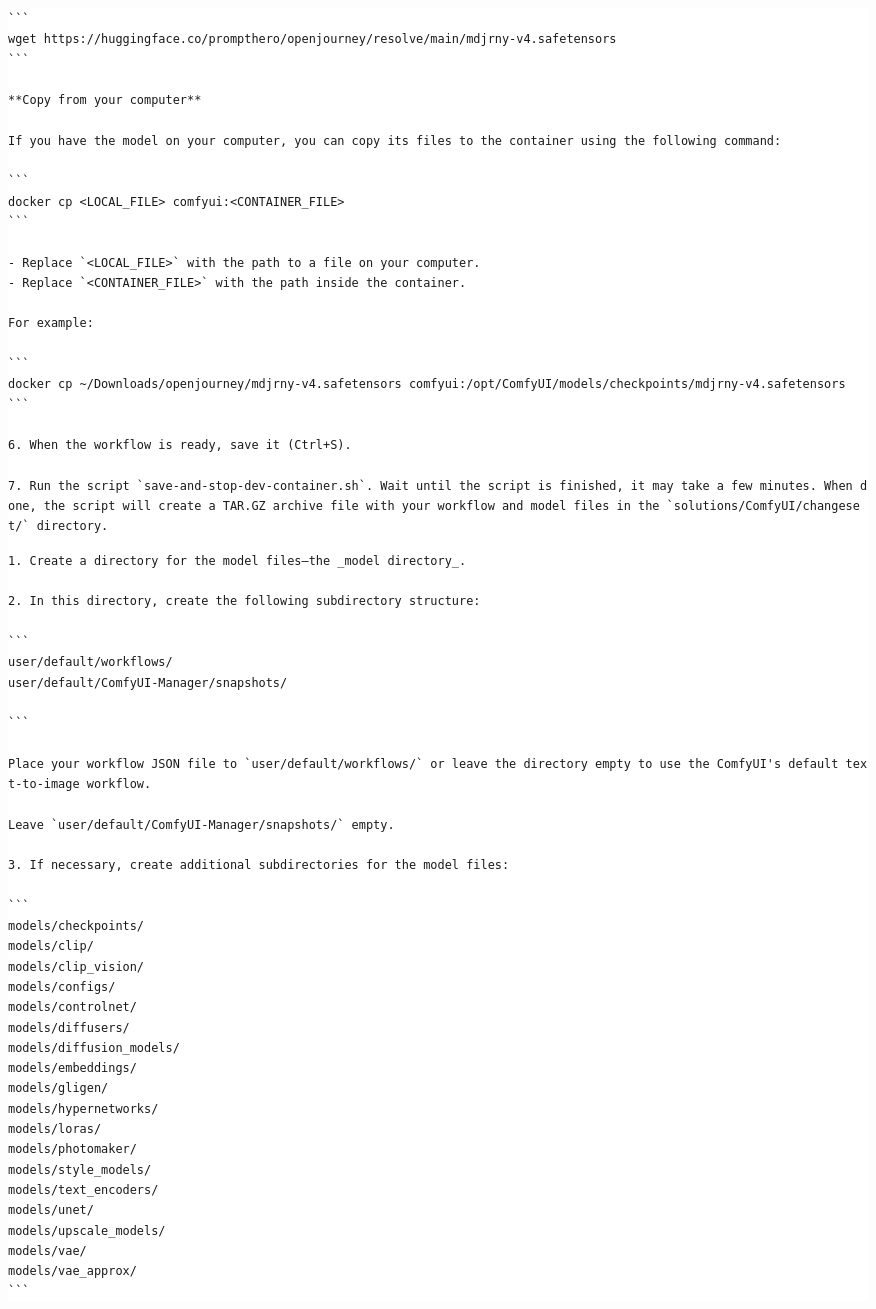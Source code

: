     ```
    wget https://huggingface.co/prompthero/openjourney/resolve/main/mdjrny-v4.safetensors
    ```

    **Copy from your computer**

    If you have the model on your computer, you can copy its files to the container using the following command:

    ```
    docker cp <LOCAL_FILE> comfyui:<CONTAINER_FILE>
    ```

    - Replace `<LOCAL_FILE>` with the path to a file on your computer.
    - Replace `<CONTAINER_FILE>` with the path inside the container.

    For example:

    ```
    docker cp ~/Downloads/openjourney/mdjrny-v4.safetensors comfyui:/opt/ComfyUI/models/checkpoints/mdjrny-v4.safetensors
    ```

    6. When the workflow is ready, save it (Ctrl+S).

    7. Run the script `save-and-stop-dev-container.sh`. Wait until the script is finished, it may take a few minutes. When done, the script will create a TAR.GZ archive file with your workflow and model files in the `solutions/ComfyUI/changeset/` directory. 

  </TabItem>
  <TabItem value="manually" label="Manually">

    1. Create a directory for the model files—the _model directory_.

    2. In this directory, create the following subdirectory structure:

    ```
    user/default/workflows/
    user/default/ComfyUI-Manager/snapshots/
    
    ```
    
    Place your workflow JSON file to `user/default/workflows/` or leave the directory empty to use the ComfyUI's default text-to-image workflow.

    Leave `user/default/ComfyUI-Manager/snapshots/` empty.

    3. If necessary, create additional subdirectories for the model files:

    ```
    models/checkpoints/
    models/clip/
    models/clip_vision/
    models/configs/
    models/controlnet/
    models/diffusers/
    models/diffusion_models/
    models/embeddings/
    models/gligen/
    models/hypernetworks/
    models/loras/
    models/photomaker/
    models/style_models/
    models/text_encoders/
    models/unet/
    models/upscale_models/
    models/vae/
    models/vae_approx/
    ```
